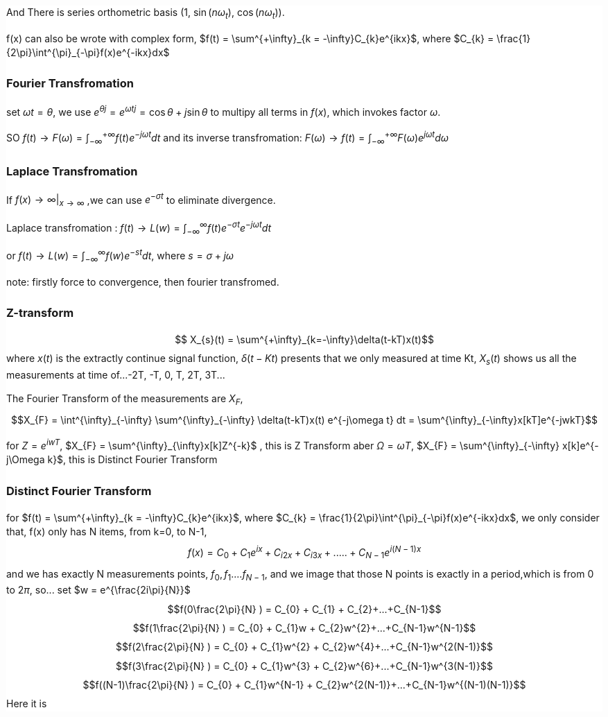 And There is series orthometric basis (1, $\sin(n \omega_t)$, $\cos(n
\omega_t)$).

f(x) can also be wrote with complex form,
$f(t) = \sum^{+\infty}_{k = -\infty}C_{k}e^{ikx}$, where
$C_{k} = \frac{1}{2\pi}\int^{\pi}_{-\pi}f(x)e^{-ikx}dx$

### Fourier Transfromation

set $\omega t = \theta$, we use
$e^{\theta j} = e^{ \omega t j} = \cos\theta +
j\sin\theta$ to multipy all terms in $f(x)$, which invokes factor
$\omega$.

SO $f(t) \rightarrow F(\omega) = \int_{-\infty}^{+\infty} f(t) e^{-j
\omega t}dt$ and its inverse transfromation:
$F(\omega) \rightarrow f(t) = 
\int_{-\infty}^{+\infty}F(\omega)e^{j\omega t} d\omega$

### Laplace Transfromation

If $f(x)\rightarrow \infty |_{x\rightarrow\infty}$ ,we can use
$e^{-\sigma t}$ to eliminate divergence.

Laplace transfromation :
$f(t) \rightarrow L(w) = \int_{-\infty}^{\infty}f(t)e^{-\sigma t}e^{-j\omega t} dt$

or $f(t)\rightarrow L(w) =\int_{-\infty}^{\infty}f(w)e^{-st}dt$, where
$s=\sigma + j \omega$

note: firstly force to convergence, then fourier transfromed.

### Z-transform

$$ X_{s}(t) = \sum^{+\infty}_{k=-\infty}\delta(t-kT)x(t)$$ where $x(t)$
is the extractly continue signal function, $\delta(t-Kt)$ presents that
we only measured at time Kt, $X_{s}(t)$ shows us all the measurements at
time of...-2T, -T, 0, T, 2T, 3T...

The Fourier Transform of the measurements are $X_{F}$,
$$X_{F} = \int^{\infty}_{-\infty} \sum^{\infty}_{-\infty} \delta(t-kT)x(t) e^{-j\omega t} dt = \sum^{\infty}_{-\infty}x[kT]e^{-jwkT}$$

for $Z =e^{iwT}$, $X_{F} = \sum^{\infty}_{\infty}x[k]Z^{-k}$ , this is Z
Transform aber $\Omega = \omega T$,
$X_{F} = \sum^{\infty}_{-\infty} x[k]e^{-j\Omega k}$, this is Distinct
Fourier Transform

### Distinct Fourier Transform

for $f(t) = \sum^{+\infty}_{k = -\infty}C_{k}e^{ikx}$, where
$C_{k} = \frac{1}{2\pi}\int^{\pi}_{-\pi}f(x)e^{-ikx}dx$, we only
consider that, f(x) only has N items, from k=0, to N-1,
$$f(x) = C_{0} + C_{1}e^{ix}+C_{i2x}+C_{i3x}+.....+C_{N-1}e^{i(N-1)x}$$
and we has exactly N measurements points, $f_{0}, f_{1}....f_{N-1}$, and
we image that those N points is exactly in a period,which is from 0 to
$2\pi$, so... set $w = e^{\frac{2i\pi}{N}}$
$$f(0\frac{2\pi}{N} ) = C_{0} + C_{1} + C_{2}+...+C_{N-1}$$
$$f(1\frac{2\pi}{N} ) = C_{0} + C_{1}w + C_{2}w^{2}+...+C_{N-1}w^{N-1}$$
$$f(2\frac{2\pi}{N} ) = C_{0} + C_{1}w^{2} + C_{2}w^{4}+...+C_{N-1}w^{2(N-1)}$$
$$f(3\frac{2\pi}{N} ) = C_{0} + C_{1}w^{3} + C_{2}w^{6}+...+C_{N-1}w^{3(N-1)}$$
$$f((N-1)\frac{2\pi}{N} ) = C_{0} + C_{1}w^{N-1} + C_{2}w^{2(N-1)}+...+C_{N-1}w^{(N-1)(N-1)}$$
Here it is
